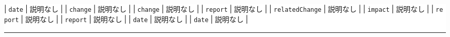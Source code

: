 | `date` | 説明なし |
| `change` | 説明なし |
| `change` | 説明なし |
| `report` | 説明なし |
| `relatedChange` | 説明なし |
| `impact` | 説明なし |
| `report` | 説明なし |
| `report` | 説明なし |
| `date` | 説明なし |
| `date` | 説明なし |

---

